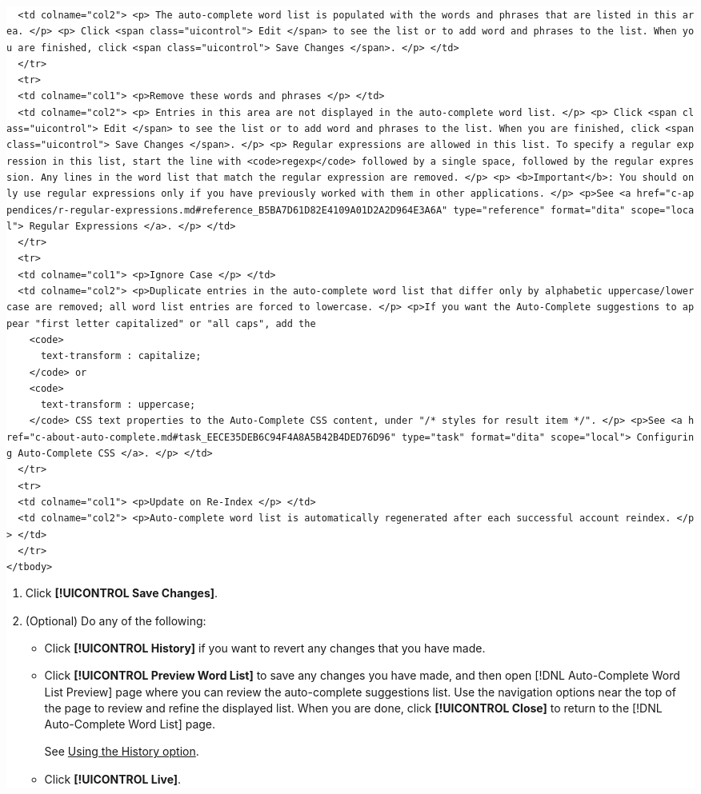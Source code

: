       <td colname="col2"> <p> The auto-complete word list is populated with the words and phrases that are listed in this area. </p> <p> Click <span class="uicontrol"> Edit </span> to see the list or to add word and phrases to the list. When you are finished, click <span class="uicontrol"> Save Changes </span>. </p> </td> 
      </tr> 
      <tr> 
      <td colname="col1"> <p>Remove these words and phrases </p> </td> 
      <td colname="col2"> <p> Entries in this area are not displayed in the auto-complete word list. </p> <p> Click <span class="uicontrol"> Edit </span> to see the list or to add word and phrases to the list. When you are finished, click <span class="uicontrol"> Save Changes </span>. </p> <p> Regular expressions are allowed in this list. To specify a regular expression in this list, start the line with <code>regexp</code> followed by a single space, followed by the regular expression. Any lines in the word list that match the regular expression are removed. </p> <p> <b>Important</b>: You should only use regular expressions only if you have previously worked with them in other applications. </p> <p>See <a href="c-appendices/r-regular-expressions.md#reference_B5BA7D61D82E4109A01D2A2D964E3A6A" type="reference" format="dita" scope="local"> Regular Expressions </a>. </p> </td> 
      </tr> 
      <tr> 
      <td colname="col1"> <p>Ignore Case </p> </td> 
      <td colname="col2"> <p>Duplicate entries in the auto-complete word list that differ only by alphabetic uppercase/lowercase are removed; all word list entries are forced to lowercase. </p> <p>If you want the Auto-Complete suggestions to appear "first letter capitalized" or "all caps", add the 
        <code>
          text-transform : capitalize; 
        </code> or 
        <code>
          text-transform : uppercase; 
        </code> CSS text properties to the Auto-Complete CSS content, under "/* styles for result item */". </p> <p>See <a href="c-about-auto-complete.md#task_EECE35DEB6C94F4A8A5B42B4DED76D96" type="task" format="dita" scope="local"> Configuring Auto-Complete CSS </a>. </p> </td> 
      </tr> 
      <tr> 
      <td colname="col1"> <p>Update on Re-Index </p> </td> 
      <td colname="col2"> <p>Auto-complete word list is automatically regenerated after each successful account reindex. </p> </td> 
      </tr> 
    </tbody> 
   </table>

1. Click **[!UICONTROL Save Changes]**.
1. (Optional) Do any of the following:

    * Click **[!UICONTROL History]** if you want to revert any changes that you have made. 
    * Click **[!UICONTROL Preview Word List]** to save any changes you have made, and then open [!DNL Auto-Complete Word List Preview] page where you can review the auto-complete suggestions list. Use the navigation options near the top of the page to review and refine the displayed list. When you are done, click **[!UICONTROL Close]** to return to the [!DNL Auto-Complete Word List] page.

      See [Using the History option](t-using-the-history-option.md#task_70DD3F87A67242BBBD2CB27156F43002). 
    
    * Click **[!UICONTROL Live]**.
